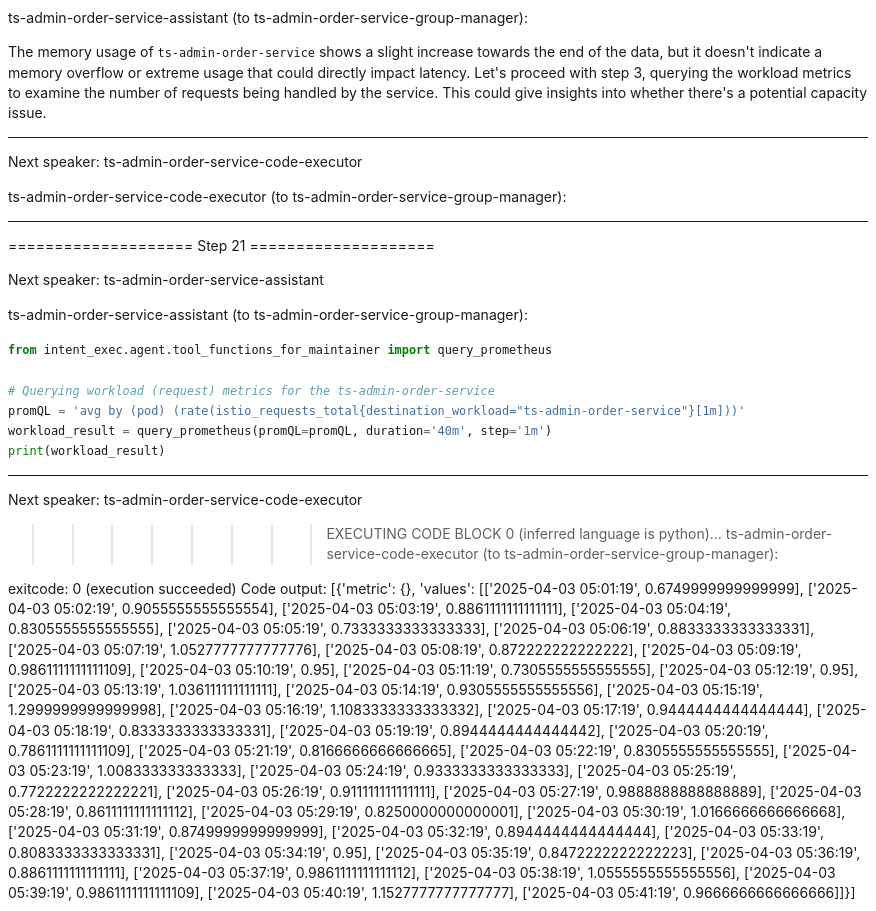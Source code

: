 ts-admin-order-service-assistant (to ts-admin-order-service-group-manager):

The memory usage of `ts-admin-order-service` shows a slight increase towards the end of the data, but it doesn't indicate a memory overflow or extreme usage that could directly impact latency. Let's proceed with step 3, querying the workload metrics to examine the number of requests being handled by the service. This could give insights into whether there's a potential capacity issue.

--------------------------------------------------------------------------------

Next speaker: ts-admin-order-service-code-executor

ts-admin-order-service-code-executor (to ts-admin-order-service-group-manager):



--------------------------------------------------------------------------------
==================== Step 21 ====================

Next speaker: ts-admin-order-service-assistant

ts-admin-order-service-assistant (to ts-admin-order-service-group-manager):

```python
from intent_exec.agent.tool_functions_for_maintainer import query_prometheus

# Querying workload (request) metrics for the ts-admin-order-service
promQL = 'avg by (pod) (rate(istio_requests_total{destination_workload="ts-admin-order-service"}[1m]))'
workload_result = query_prometheus(promQL=promQL, duration='40m', step='1m')
print(workload_result)
```

--------------------------------------------------------------------------------

Next speaker: ts-admin-order-service-code-executor


>>>>>>>> EXECUTING CODE BLOCK 0 (inferred language is python)...
ts-admin-order-service-code-executor (to ts-admin-order-service-group-manager):

exitcode: 0 (execution succeeded)
Code output: 
[{'metric': {}, 'values': [['2025-04-03 05:01:19', 0.6749999999999999], ['2025-04-03 05:02:19', 0.9055555555555554], ['2025-04-03 05:03:19', 0.8861111111111111], ['2025-04-03 05:04:19', 0.8305555555555555], ['2025-04-03 05:05:19', 0.7333333333333333], ['2025-04-03 05:06:19', 0.8833333333333331], ['2025-04-03 05:07:19', 1.0527777777777776], ['2025-04-03 05:08:19', 0.872222222222222], ['2025-04-03 05:09:19', 0.9861111111111109], ['2025-04-03 05:10:19', 0.95], ['2025-04-03 05:11:19', 0.7305555555555555], ['2025-04-03 05:12:19', 0.95], ['2025-04-03 05:13:19', 1.036111111111111], ['2025-04-03 05:14:19', 0.9305555555555556], ['2025-04-03 05:15:19', 1.2999999999999998], ['2025-04-03 05:16:19', 1.1083333333333332], ['2025-04-03 05:17:19', 0.9444444444444444], ['2025-04-03 05:18:19', 0.8333333333333331], ['2025-04-03 05:19:19', 0.8944444444444442], ['2025-04-03 05:20:19', 0.7861111111111109], ['2025-04-03 05:21:19', 0.8166666666666665], ['2025-04-03 05:22:19', 0.8305555555555555], ['2025-04-03 05:23:19', 1.008333333333333], ['2025-04-03 05:24:19', 0.9333333333333333], ['2025-04-03 05:25:19', 0.7722222222222221], ['2025-04-03 05:26:19', 0.911111111111111], ['2025-04-03 05:27:19', 0.9888888888888889], ['2025-04-03 05:28:19', 0.8611111111111112], ['2025-04-03 05:29:19', 0.8250000000000001], ['2025-04-03 05:30:19', 1.0166666666666668], ['2025-04-03 05:31:19', 0.8749999999999999], ['2025-04-03 05:32:19', 0.8944444444444444], ['2025-04-03 05:33:19', 0.8083333333333331], ['2025-04-03 05:34:19', 0.95], ['2025-04-03 05:35:19', 0.8472222222222223], ['2025-04-03 05:36:19', 0.8861111111111111], ['2025-04-03 05:37:19', 0.9861111111111112], ['2025-04-03 05:38:19', 1.0555555555555556], ['2025-04-03 05:39:19', 0.9861111111111109], ['2025-04-03 05:40:19', 1.1527777777777777], ['2025-04-03 05:41:19', 0.9666666666666666]]}]
